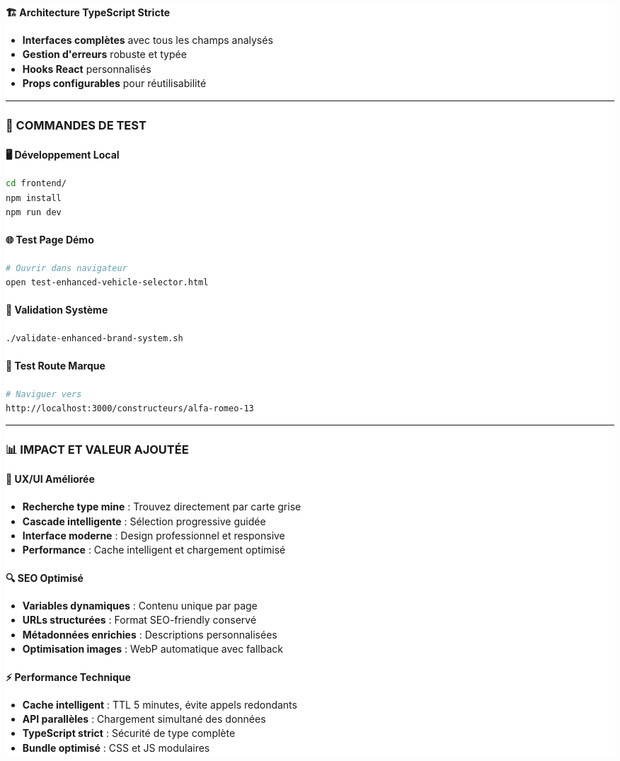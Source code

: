 #### 🏗️ Architecture TypeScript Stricte
- **Interfaces complètes** avec tous les champs analysés
- **Gestion d'erreurs** robuste et typée
- **Hooks React** personnalisés
- **Props configurables** pour réutilisabilité

---

### 🚀 COMMANDES DE TEST

#### 🖥️ Développement Local
```bash
cd frontend/
npm install
npm run dev
```

#### 🌐 Test Page Démo
```bash
# Ouvrir dans navigateur
open test-enhanced-vehicle-selector.html
```

#### 🧪 Validation Système
```bash
./validate-enhanced-brand-system.sh
```

#### 📱 Test Route Marque
```bash
# Naviguer vers
http://localhost:3000/constructeurs/alfa-romeo-13
```

---

### 📊 IMPACT ET VALEUR AJOUTÉE

#### 🎯 UX/UI Améliorée
- **Recherche type mine** : Trouvez directement par carte grise
- **Cascade intelligente** : Sélection progressive guidée
- **Interface moderne** : Design professionnel et responsive
- **Performance** : Cache intelligent et chargement optimisé

#### 🔍 SEO Optimisé
- **Variables dynamiques** : Contenu unique par page
- **URLs structurées** : Format SEO-friendly conservé
- **Métadonnées enrichies** : Descriptions personnalisées
- **Optimisation images** : WebP automatique avec fallback

#### ⚡ Performance Technique
- **Cache intelligent** : TTL 5 minutes, évite appels redondants
- **API parallèles** : Chargement simultané des données
- **TypeScript strict** : Sécurité de type complète
- **Bundle optimisé** : CSS et JS modulaires
